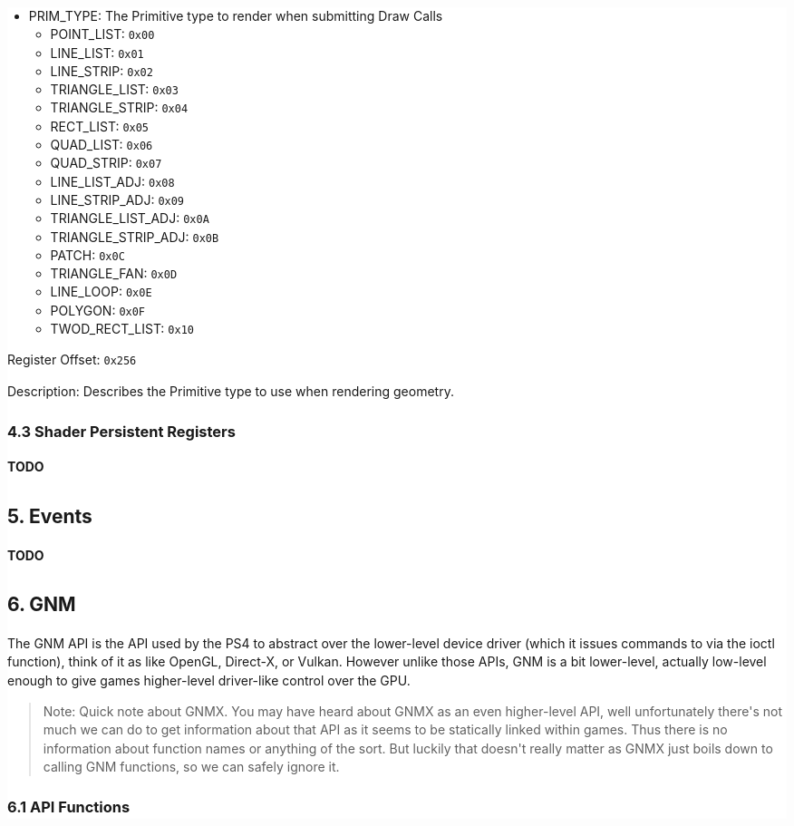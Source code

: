 - PRIM_TYPE: The Primitive type to render when submitting Draw Calls
  - POINT_LIST: `0x00`
  - LINE_LIST: `0x01`
  - LINE_STRIP: `0x02`
  - TRIANGLE_LIST: `0x03`
  - TRIANGLE_STRIP: `0x04`
  - RECT_LIST: `0x05`
  - QUAD_LIST: `0x06`
  - QUAD_STRIP: `0x07`
  - LINE_LIST_ADJ: `0x08`
  - LINE_STRIP_ADJ: `0x09`
  - TRIANGLE_LIST_ADJ: `0x0A`
  - TRIANGLE_STRIP_ADJ: `0x0B`
  - PATCH: `0x0C`
  - TRIANGLE_FAN: `0x0D`
  - LINE_LOOP: `0x0E`
  - POLYGON: `0x0F`
  - TWOD_RECT_LIST: `0x10`

Register Offset: `0x256`

Description: Describes the Primitive type to use when rendering geometry.

<div class="page"/>

### 4.3 Shader Persistent Registers

**TODO**

<div class="page"/>

## 5. Events

**TODO**

<div class="page"/>

## 6. GNM

The GNM API is the API used by the PS4 to abstract over the lower-level device driver (which it issues commands to via the ioctl function), think of it as like OpenGL, Direct-X, or Vulkan. However unlike those APIs, GNM is a bit lower-level, actually low-level enough to give games higher-level driver-like control over the GPU.

> Note: Quick note about GNMX. You may have heard about GNMX as an even higher-level API, well unfortunately there's not much we can do to get information about that API as it seems to be statically linked within games. Thus there is no information about function names or anything of the sort. But luckily that doesn't really matter as GNMX just boils down to calling GNM functions, so we can safely ignore it.

<div class="page"/>

### 6.1 API Functions
